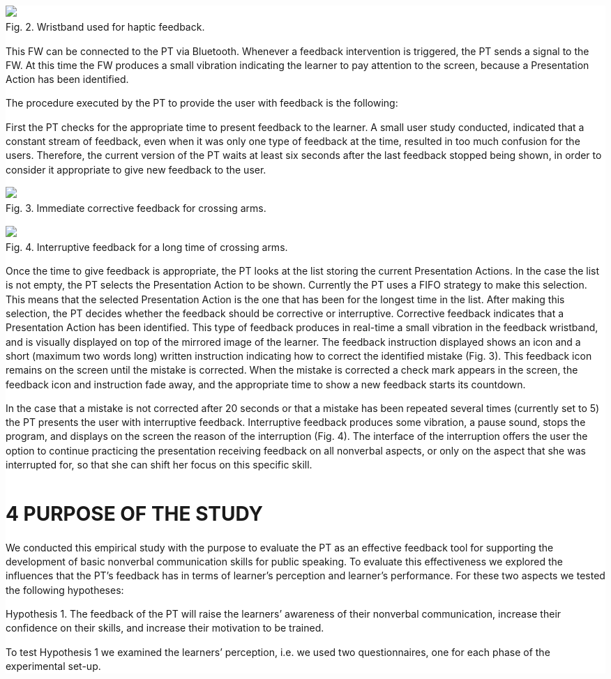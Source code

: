![](img/fddfd4d0b02158a5cba8c701109eb81f0de7fa5be47e938333625acdab412c27.jpg)  
Fig. 2. Wristband used for haptic feedback.

This FW can be connected to the PT via Bluetooth. Whenever a feedback intervention is triggered, the PT sends a signal to the FW. At this time the FW produces a small vibration indicating the learner to pay attention to the screen, because a Presentation Action has been identified.

The procedure executed by the PT to provide the user with feedback is the following:

First the PT checks for the appropriate time to present feedback to the learner. A small user study conducted, indicated that a constant stream of feedback, even when it was only one type of feedback at the time, resulted in too much confusion for the users. Therefore, the current version of the PT waits at least six seconds after the last feedback stopped being shown, in order to consider it appropriate to give new feedback to the user.

![](img/11801e70269f6fcf77716ec00972d4890dab8b5753448d8f6dbf94a04b1d53ca.jpg)  
Fig. 3. Immediate corrective feedback for crossing arms.

![](img/9746d35b1935e845c800c87ded2a613f31b2e6bbc9d488d5768a7c0884d337cf.jpg)  
Fig. 4. Interruptive feedback for a long time of crossing arms.

Once the time to give feedback is appropriate, the PT looks at the list storing the current Presentation Actions. In the case the list is not empty, the PT selects the Presentation Action to be shown. Currently the PT uses a FIFO strategy to make this selection. This means that the selected Presentation Action is the one that has been for the longest time in the list. After making this selection, the PT decides whether the feedback should be corrective or interruptive. Corrective feedback indicates that a Presentation Action has been identified. This type of feedback produces in real-time a small vibration in the feedback wristband, and is visually displayed on top of the mirrored image of the learner. The feedback instruction displayed shows an icon and a short (maximum two words long) written instruction indicating how to correct the identified mistake (Fig. 3). This feedback icon remains on the screen until the mistake is corrected. When the mistake is corrected a check mark appears in the screen, the feedback icon and instruction fade away, and the appropriate time to show a new feedback starts its countdown.

In the case that a mistake is not corrected after 20 seconds or that a mistake has been repeated several times (currently set to 5) the PT presents the user with interruptive feedback. Interruptive feedback produces some vibration, a pause sound, stops the program, and displays on the screen the reason of the interruption (Fig. 4). The interface of the interruption offers the user the option to continue practicing the presentation receiving feedback on all nonverbal aspects, or only on the aspect that she was interrupted for, so that she can shift her focus on this specific skill.

# 4 PURPOSE OF THE STUDY

We conducted this empirical study with the purpose to evaluate the PT as an effective feedback tool for supporting the development of basic nonverbal communication skills for public speaking. To evaluate this effectiveness we explored the influences that the PT’s feedback has in terms of learner’s perception and learner’s performance. For these two aspects we tested the following hypotheses:

Hypothesis 1. The feedback of the PT will raise the learners’ awareness of their nonverbal communication, increase their confidence on their skills, and increase their motivation to be trained.

To test Hypothesis 1 we examined the learners’ perception, i.e. we used two questionnaires, one for each phase of the experimental set-up.
